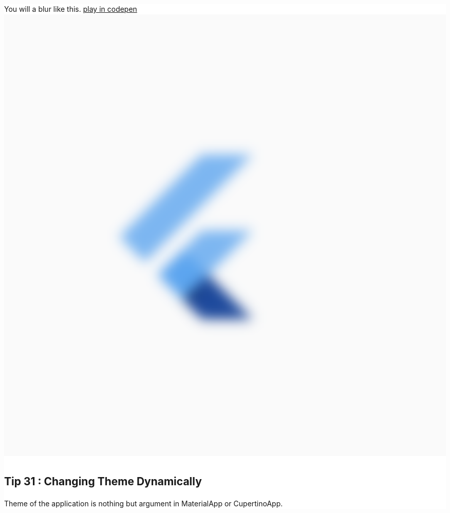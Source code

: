         

You will a blur like this.
[play in codepen](https://codepen.io/erluxman/pen/xxwPJrY)
![blur](assets/30blur.png)

## Tip 31 : Changing Theme Dynamically

Theme of the application is nothing but argument in MaterialApp or CupertinoApp.
